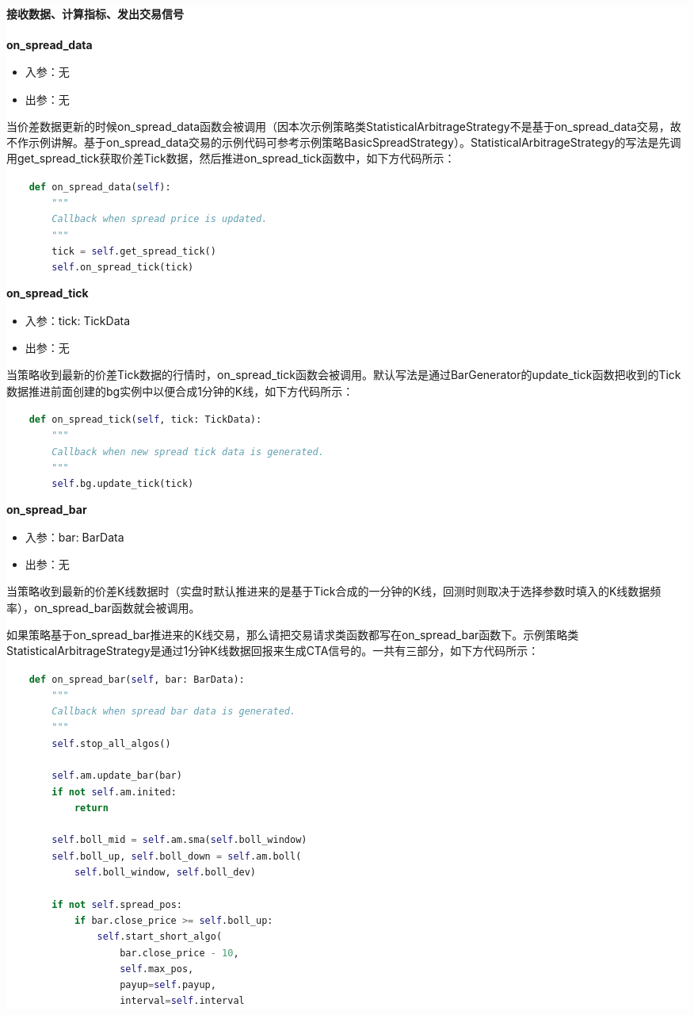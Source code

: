 #### 接收数据、计算指标、发出交易信号

**on_spread_data**

* 入参：无

* 出参：无

当价差数据更新的时候on_spread_data函数会被调用（因本次示例策略类StatisticalArbitrageStrategy不是基于on_spread_data交易，故不作示例讲解。基于on_spread_data交易的示例代码可参考示例策略BasicSpreadStrategy）。StatisticalArbitrageStrategy的写法是先调用get_spread_tick获取价差Tick数据，然后推进on_spread_tick函数中，如下方代码所示：

```python 3
    def on_spread_data(self):
        """
        Callback when spread price is updated.
        """
        tick = self.get_spread_tick()
        self.on_spread_tick(tick)
```

**on_spread_tick**

* 入参：tick: TickData

* 出参：无

当策略收到最新的价差Tick数据的行情时，on_spread_tick函数会被调用。默认写法是通过BarGenerator的update_tick函数把收到的Tick数据推进前面创建的bg实例中以便合成1分钟的K线，如下方代码所示：

```python 3
    def on_spread_tick(self, tick: TickData):
        """
        Callback when new spread tick data is generated.
        """
        self.bg.update_tick(tick)
```

**on_spread_bar**

* 入参：bar: BarData

* 出参：无

当策略收到最新的价差K线数据时（实盘时默认推进来的是基于Tick合成的一分钟的K线，回测时则取决于选择参数时填入的K线数据频率），on_spread_bar函数就会被调用。

如果策略基于on_spread_bar推进来的K线交易，那么请把交易请求类函数都写在on_spread_bar函数下。示例策略类StatisticalArbitrageStrategy是通过1分钟K线数据回报来生成CTA信号的。一共有三部分，如下方代码所示：

```python 3
    def on_spread_bar(self, bar: BarData):
        """
        Callback when spread bar data is generated.
        """
        self.stop_all_algos()

        self.am.update_bar(bar)
        if not self.am.inited:
            return

        self.boll_mid = self.am.sma(self.boll_window)
        self.boll_up, self.boll_down = self.am.boll(
            self.boll_window, self.boll_dev)

        if not self.spread_pos:
            if bar.close_price >= self.boll_up:
                self.start_short_algo(
                    bar.close_price - 10,
                    self.max_pos,
                    payup=self.payup,
                    interval=self.interval
```